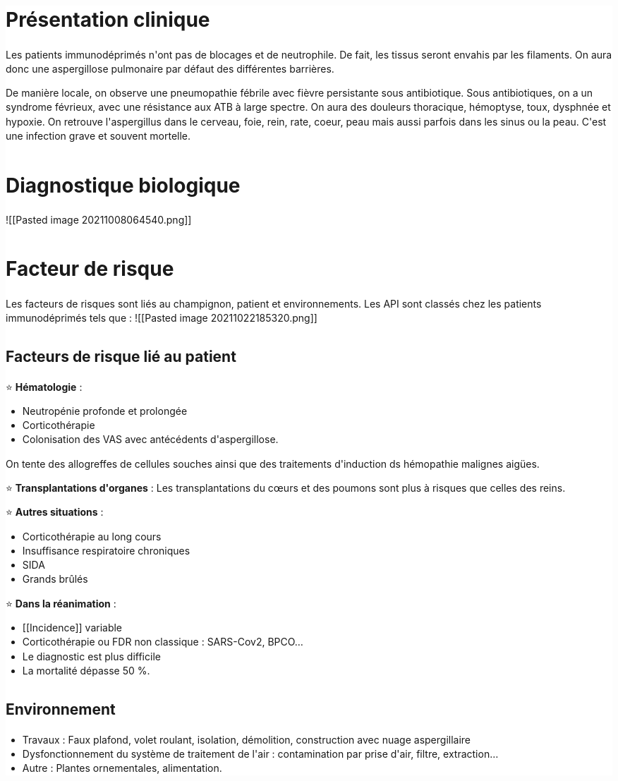 # Présentation clinique
Les patients immunodéprimés n'ont pas de blocages et de neutrophile. De fait, les tissus seront envahis par les filaments. On aura donc une aspergillose pulmonaire par défaut des différentes barrières. 

De manière locale, on observe une pneumopathie fébrile avec fièvre persistante sous antibiotique. 
Sous antibiotiques, on a un syndrome févrieux, avec une résistance aux ATB à large spectre. On aura des douleurs thoracique, hémoptyse, toux, dysphnée et hypoxie. On retrouve l'aspergillus dans le cerveau, foie, rein, rate, coeur, peau mais aussi parfois dans les sinus ou la peau. 
C'est une infection grave et souvent mortelle.

# Diagnostique biologique
![[Pasted image 20211008064540.png]]

# Facteur de risque
Les facteurs de risques sont liés au champignon, patient et environnements. Les API sont classés chez les patients immunodéprimés tels que :
![[Pasted image 20211022185320.png]]

## Facteurs de risque lié au patient 
⭐ **Hématologie** : 
- Neutropénie profonde et prolongée
- Corticothérapie
- Colonisation des VAS avec antécédents d'aspergillose.

On tente des allogreffes de cellules souches ainsi que des traitements d'induction ds hémopathie malignes aigües.

⭐ **Transplantations d'organes** : Les transplantations du cœurs et des poumons sont plus à risques que celles des reins. 

⭐ **Autres situations** :
- Corticothérapie au long cours
- Insuffisance respiratoire chroniques
- SIDA
- Grands brûlés

⭐  **Dans la réanimation** : 
- [[Incidence]] variable
- Corticothérapie ou FDR non classique : SARS-Cov2, BPCO…
- Le diagnostic est plus difficile
- La mortalité dépasse 50 %.

## Environnement
- Travaux : Faux plafond, volet roulant, isolation, démolition, construction avec nuage aspergillaire
- Dysfonctionnement du système de traitement de l'air : contamination par prise d'air, filtre, extraction…
- Autre : Plantes ornementales, alimentation.
